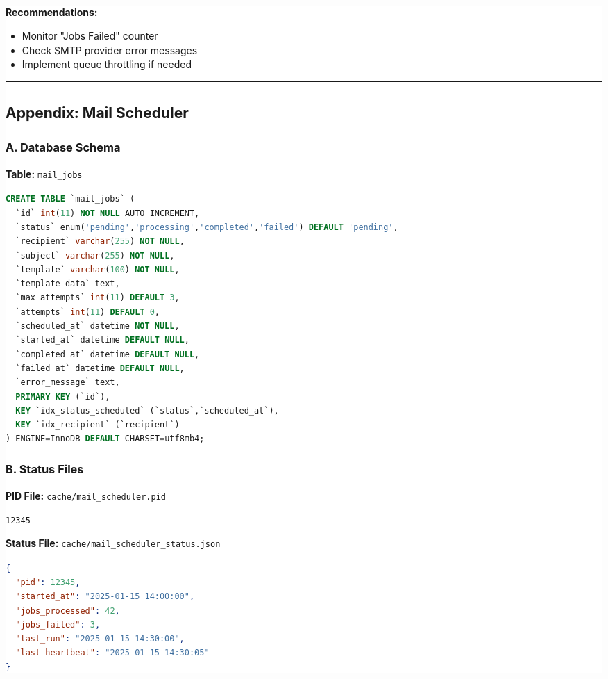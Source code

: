 **Recommendations:**
- Monitor "Jobs Failed" counter
- Check SMTP provider error messages
- Implement queue throttling if needed

---

## Appendix: Mail Scheduler

### A. Database Schema

**Table:** `mail_jobs`

```sql
CREATE TABLE `mail_jobs` (
  `id` int(11) NOT NULL AUTO_INCREMENT,
  `status` enum('pending','processing','completed','failed') DEFAULT 'pending',
  `recipient` varchar(255) NOT NULL,
  `subject` varchar(255) NOT NULL,
  `template` varchar(100) NOT NULL,
  `template_data` text,
  `max_attempts` int(11) DEFAULT 3,
  `attempts` int(11) DEFAULT 0,
  `scheduled_at` datetime NOT NULL,
  `started_at` datetime DEFAULT NULL,
  `completed_at` datetime DEFAULT NULL,
  `failed_at` datetime DEFAULT NULL,
  `error_message` text,
  PRIMARY KEY (`id`),
  KEY `idx_status_scheduled` (`status`,`scheduled_at`),
  KEY `idx_recipient` (`recipient`)
) ENGINE=InnoDB DEFAULT CHARSET=utf8mb4;
```

### B. Status Files

**PID File:** `cache/mail_scheduler.pid`

```
12345
```

**Status File:** `cache/mail_scheduler_status.json`

```json
{
  "pid": 12345,
  "started_at": "2025-01-15 14:00:00",
  "jobs_processed": 42,
  "jobs_failed": 3,
  "last_run": "2025-01-15 14:30:00",
  "last_heartbeat": "2025-01-15 14:30:05"
}
```
